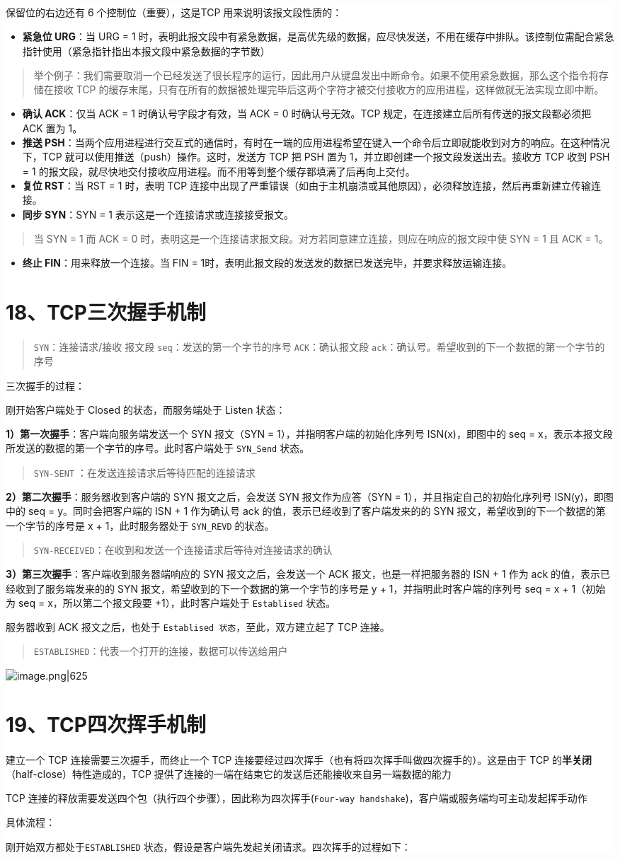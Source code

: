 保留位的右边还有 6 个控制位（重要），这是TCP 用来说明该报文段性质的：

- **紧急位 URG**：当 URG = 1 时，表明此报文段中有紧急数据，是高优先级的数据，应尽快发送，不用在缓存中排队。该控制位需配合紧急指针使用（紧急指针指出本报文段中紧急数据的字节数）

 >举个例子：我们需要取消一个已经发送了很长程序的运行，因此用户从键盘发出中断命令。如果不使用紧急数据，那么这个指令将存储在接收 TCP 的缓存末尾，只有在所有的数据被处理完毕后这两个字符才被交付接收方的应用进程，这样做就无法实现立即中断。
  
- **确认 ACK**：仅当 ACK = 1 时确认号字段才有效，当 ACK = 0 时确认号无效。TCP 规定，在连接建立后所有传送的报文段都必须把 ACK 置为 1。
- **推送 PSH**：当两个应用进程进行交互式的通信时，有时在一端的应用进程希望在键入一个命令后立即就能收到对方的响应。在这种情况下，TCP 就可以使用推送（push）操作。这时，发送方 TCP 把 PSH 置为 1，并立即创建一个报文段发送出去。接收方 TCP 收到 PSH = 1 的报文段，就尽快地交付接收应用进程。而不用等到整个缓存都填满了后再向上交付。
- **复位 RST**：当 RST = 1 时，表明 TCP 连接中出现了严重错误（如由于主机崩溃或其他原因），必须释放连接，然后再重新建立传输连接。
- **同步 SYN**：SYN = 1 表示这是一个连接请求或连接接受报文。
    
>  当 SYN = 1 而 ACK = 0 时，表明这是一个连接请求报文段。对方若同意建立连接，则应在响应的报文段中使 SYN = 1 且 ACK = 1。
    
- **终止 FIN**：用来释放一个连接。当 FIN = 1时，表明此报文段的发送发的数据已发送完毕，并要求释放运输连接。
# 18、TCP三次握手机制


>`SYN`：连接请求/接收 报文段
 `seq`：发送的第一个字节的序号
 `ACK`：确认报文段
 `ack`：确认号。希望收到的下一个数据的第一个字节的序号

三次握手的过程：

刚开始客户端处于 Closed 的状态，而服务端处于 Listen 状态：

**1）第一次握手**：客户端向服务端发送一个 SYN 报文（SYN = 1），并指明客户端的初始化序列号 ISN(x)，即图中的 seq = x，表示本报文段所发送的数据的第一个字节的序号。此时客户端处于 `SYN_Send` 状态。

> `SYN-SENT` ：在发送连接请求后等待匹配的连接请求

**2）第二次握手**：服务器收到客户端的 SYN 报文之后，会发送 SYN 报文作为应答（SYN = 1），并且指定自己的初始化序列号 ISN(y)，即图中的 seq = y。同时会把客户端的 ISN + 1 作为确认号 ack 的值，表示已经收到了客户端发来的的 SYN 报文，希望收到的下一个数据的第一个字节的序号是 x + 1，此时服务器处于 `SYN_REVD` 的状态。

> `SYN-RECEIVED`：在收到和发送一个连接请求后等待对连接请求的确认

**3）第三次握手**：客户端收到服务器端响应的 SYN 报文之后，会发送一个 ACK 报文，也是一样把服务器的 ISN + 1 作为 ack 的值，表示已经收到了服务端发来的的 SYN 报文，希望收到的下一个数据的第一个字节的序号是 y + 1，并指明此时客户端的序列号 seq = x + 1（初始为 seq = x，所以第二个报文段要 +1），此时客户端处于 `Establised` 状态。

服务器收到 ACK 报文之后，也处于 `Establised 状态`，至此，双方建立起了 TCP 连接。

> `ESTABLISHED`：代表一个打开的连接，数据可以传送给用户

![image.png|625](https://yancey-note-img.oss-cn-beijing.aliyuncs.com/202312210948211.png)
# 19、TCP四次挥手机制

建立一个 TCP 连接需要三次握手，而终止一个 TCP 连接要经过四次挥手（也有将四次挥手叫做四次握手的）。这是由于 TCP 的**半关闭**（half-close）特性造成的，TCP 提供了连接的一端在结束它的发送后还能接收来自另一端数据的能力

TCP 连接的释放需要发送四个包（执行四个步骤），因此称为四次挥手(`Four-way handshake`)，客户端或服务端均可主动发起挥手动作

具体流程：

刚开始双方都处于`ESTABLISHED` 状态，假设是客户端先发起关闭请求。四次挥手的过程如下：
